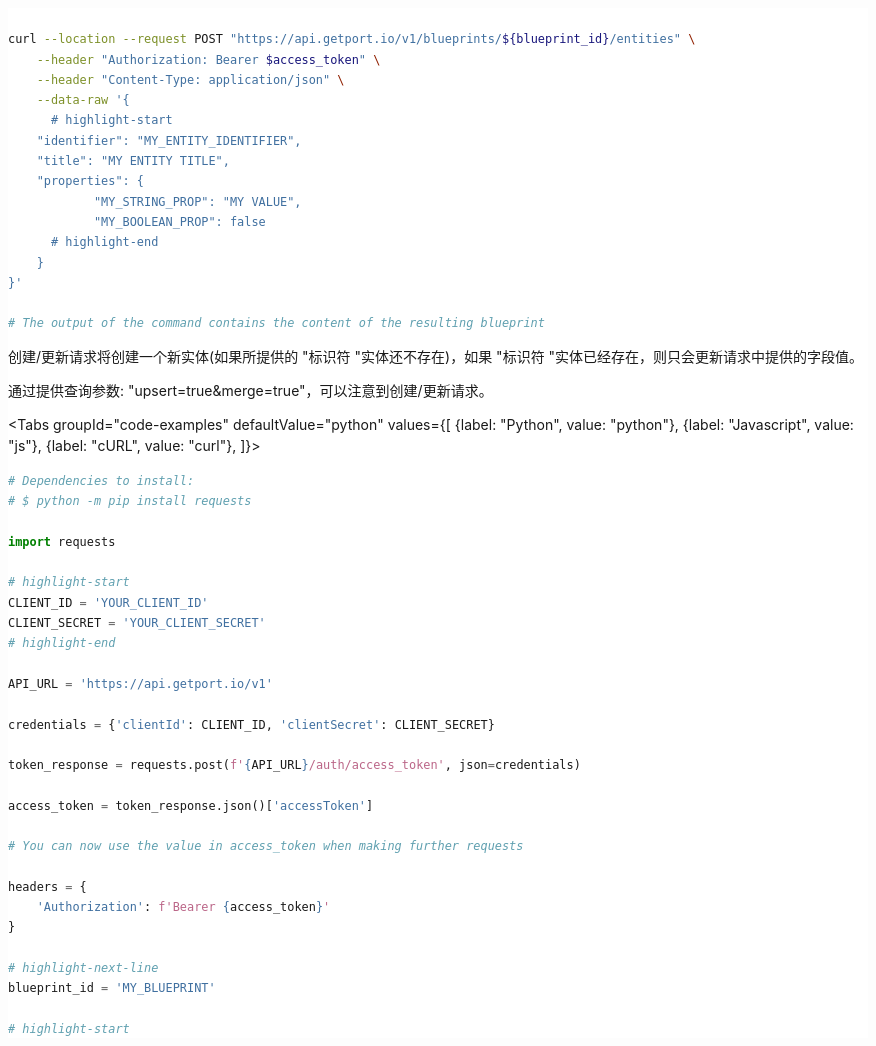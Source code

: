 ```bash showLineNumbers

curl --location --request POST "https://api.getport.io/v1/blueprints/${blueprint_id}/entities" \
    --header "Authorization: Bearer $access_token" \
    --header "Content-Type: application/json" \
    --data-raw '{
      # highlight-start
    "identifier": "MY_ENTITY_IDENTIFIER",
    "title": "MY ENTITY TITLE",
    "properties": {
            "MY_STRING_PROP": "MY VALUE",
            "MY_BOOLEAN_PROP": false
      # highlight-end
    }
}'

# The output of the command contains the content of the resulting blueprint
```

</TabItem>

</Tabs>

</TabItem>

<TabItem value="create-update">

创建/更新请求将创建一个新实体(如果所提供的 "标识符 "实体还不存在)，如果 "标识符 "实体已经存在，则只会更新请求中提供的字段值。

通过提供查询参数: "upsert=true&amp;merge=true"，可以注意到创建/更新请求。

<Tabs groupId="code-examples" defaultValue="python" values={[
{label: "Python", value: "python"},
{label: "Javascript", value: "js"},
{label: "cURL", value: "curl"},
]}>

<TabItem value="python">

```python showLineNumbers
# Dependencies to install:
# $ python -m pip install requests

import requests

# highlight-start
CLIENT_ID = 'YOUR_CLIENT_ID'
CLIENT_SECRET = 'YOUR_CLIENT_SECRET'
# highlight-end

API_URL = 'https://api.getport.io/v1'

credentials = {'clientId': CLIENT_ID, 'clientSecret': CLIENT_SECRET}

token_response = requests.post(f'{API_URL}/auth/access_token', json=credentials)

access_token = token_response.json()['accessToken']

# You can now use the value in access_token when making further requests

headers = {
    'Authorization': f'Bearer {access_token}'
}

# highlight-next-line
blueprint_id = 'MY_BLUEPRINT'

# highlight-start
```